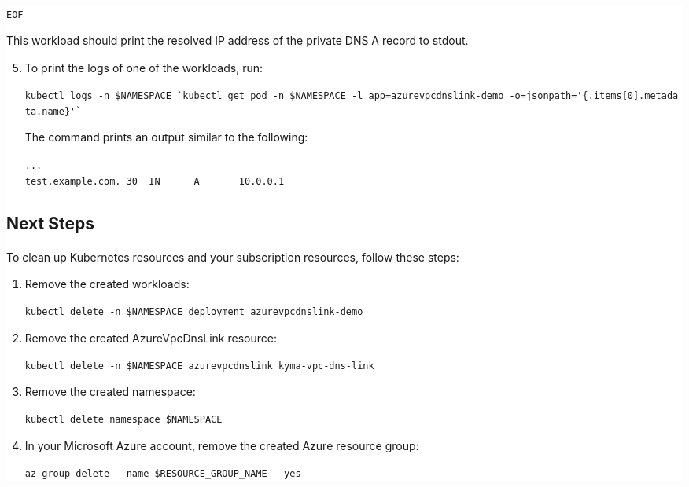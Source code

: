    ```shell
   EOF
   ```

   This workload should print the resolved IP address of the private DNS A record to stdout.

5. To print the logs of one of the workloads, run:

   ```shell
   kubectl logs -n $NAMESPACE `kubectl get pod -n $NAMESPACE -l app=azurevpcdnslink-demo -o=jsonpath='{.items[0].metadata.name}'`
   ```

   The command prints an output similar to the following:

   ```console
   ...
   test.example.com. 30  IN      A       10.0.0.1
   ```

## Next Steps

To clean up Kubernetes resources and your subscription resources, follow these steps:

1. Remove the created workloads:

   ```shell
   kubectl delete -n $NAMESPACE deployment azurevpcdnslink-demo
   ```

2. Remove the created AzureVpcDnsLink resource:

    ```shell
    kubectl delete -n $NAMESPACE azurevpcdnslink kyma-vpc-dns-link
    ```

3. Remove the created namespace:

    ```shell
    kubectl delete namespace $NAMESPACE
    ```

4. In your Microsoft Azure account, remove the created Azure resource group:

    ```shell
    az group delete --name $RESOURCE_GROUP_NAME --yes
    ```
